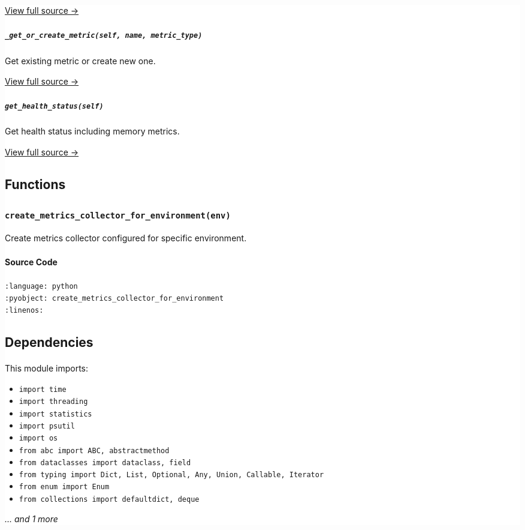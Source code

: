 [View full source →](#method-productionsafemetricscollector-record_histogram)

##### `_get_or_create_metric(self, name, metric_type)`

Get existing metric or create new one.

[View full source →](#method-productionsafemetricscollector-_get_or_create_metric)

##### `get_health_status(self)`

Get health status including memory metrics.

[View full source →](#method-productionsafemetricscollector-get_health_status)



## Functions

### `create_metrics_collector_for_environment(env)`

Create metrics collector configured for specific environment.

#### Source Code

```{literalinclude} ../../../src/interfaces/monitoring/metrics_collector_fixed.py
:language: python
:pyobject: create_metrics_collector_for_environment
:linenos:
```



## Dependencies

This module imports:

- `import time`
- `import threading`
- `import statistics`
- `import psutil`
- `import os`
- `from abc import ABC, abstractmethod`
- `from dataclasses import dataclass, field`
- `from typing import Dict, List, Optional, Any, Union, Callable, Iterator`
- `from enum import Enum`
- `from collections import defaultdict, deque`

*... and 1 more*
